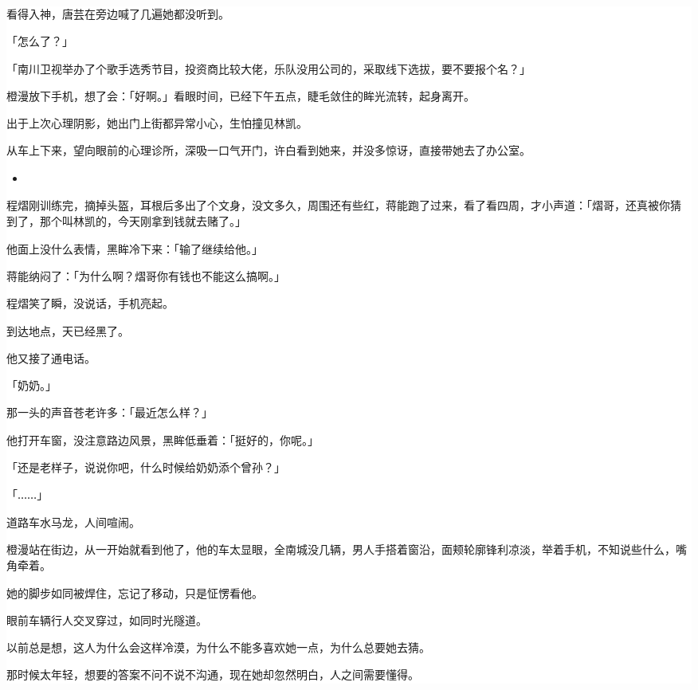 
看得入神，唐芸在旁边喊了几遍她都没听到。


「怎么了？」


「南川卫视举办了个歌手选秀节目，投资商比较大佬，乐队没用公司的，采取线下选拔，要不要报个名？」


橙漫放下手机，想了会：「好啊。」看眼时间，已经下午五点，睫毛敛住的眸光流转，起身离开。


出于上次心理阴影，她出门上街都异常小心，生怕撞见林凯。


从车上下来，望向眼前的心理诊所，深吸一口气开门，许白看到她来，并没多惊讶，直接带她去了办公室。


-


程熠刚训练完，摘掉头盔，耳根后多出了个文身，没文多久，周围还有些红，蒋能跑了过来，看了看四周，才小声道：「熠哥，还真被你猜到了，那个叫林凯的，今天刚拿到钱就去赌了。」


他面上没什么表情，黑眸冷下来：「输了继续给他。」


蒋能纳闷了：「为什么啊？熠哥你有钱也不能这么搞啊。」


程熠笑了瞬，没说话，手机亮起。


到达地点，天已经黑了。


他又接了通电话。


「奶奶。」


那一头的声音苍老许多：「最近怎么样？」


他打开车窗，没注意路边风景，黑眸低垂着：「挺好的，你呢。」


「还是老样子，说说你吧，什么时候给奶奶添个曾孙？」


「……」


道路车水马龙，人间喧闹。


橙漫站在街边，从一开始就看到他了，他的车太显眼，全南城没几辆，男人手搭着窗沿，面颊轮廓锋利凉淡，举着手机，不知说些什么，嘴角牵着。


她的脚步如同被焊住，忘记了移动，只是怔愣看他。


眼前车辆行人交叉穿过，如同时光隧道。


以前总是想，这人为什么会这样冷漠，为什么不能多喜欢她一点，为什么总要她去猜。


那时候太年轻，想要的答案不问不说不沟通，现在她却忽然明白，人之间需要懂得。

